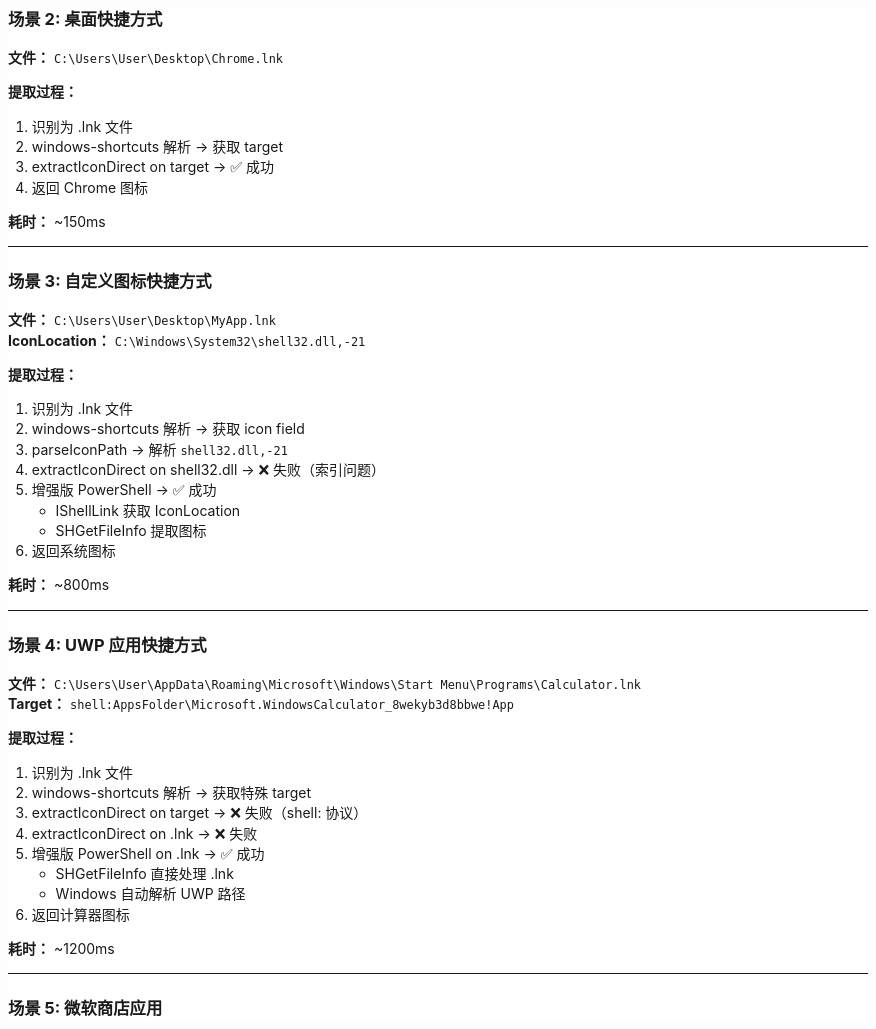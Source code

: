 
### 场景 2: 桌面快捷方式

**文件：** `C:\Users\User\Desktop\Chrome.lnk`

**提取过程：**

1. 识别为 .lnk 文件
2. windows-shortcuts 解析 → 获取 target
3. extractIconDirect on target → ✅ 成功
4. 返回 Chrome 图标

**耗时：** ~150ms

---

### 场景 3: 自定义图标快捷方式

**文件：** `C:\Users\User\Desktop\MyApp.lnk`  
**IconLocation：** `C:\Windows\System32\shell32.dll,-21`

**提取过程：**

1. 识别为 .lnk 文件
2. windows-shortcuts 解析 → 获取 icon field
3. parseIconPath → 解析 `shell32.dll,-21`
4. extractIconDirect on shell32.dll → ❌ 失败（索引问题）
5. 增强版 PowerShell → ✅ 成功
   - IShellLink 获取 IconLocation
   - SHGetFileInfo 提取图标
6. 返回系统图标

**耗时：** ~800ms

---

### 场景 4: UWP 应用快捷方式

**文件：** `C:\Users\User\AppData\Roaming\Microsoft\Windows\Start Menu\Programs\Calculator.lnk`  
**Target：** `shell:AppsFolder\Microsoft.WindowsCalculator_8wekyb3d8bbwe!App`

**提取过程：**

1. 识别为 .lnk 文件
2. windows-shortcuts 解析 → 获取特殊 target
3. extractIconDirect on target → ❌ 失败（shell: 协议）
4. extractIconDirect on .lnk → ❌ 失败
5. 增强版 PowerShell on .lnk → ✅ 成功
   - SHGetFileInfo 直接处理 .lnk
   - Windows 自动解析 UWP 路径
6. 返回计算器图标

**耗时：** ~1200ms

---

### 场景 5: 微软商店应用
